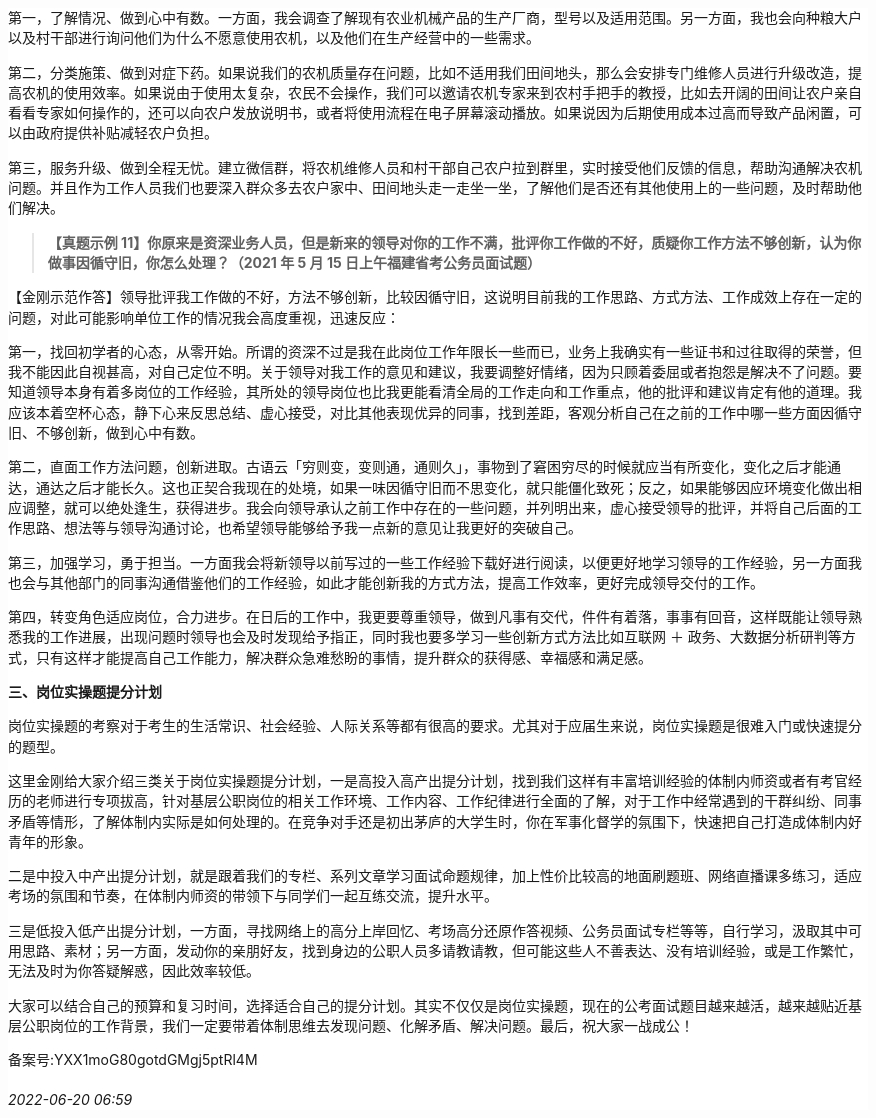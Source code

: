 
第一，了解情况、做到心中有数。一方面，我会调查了解现有农业机械产品的生产厂商，型号以及适用范围。另一方面，我也会向种粮大户以及村干部进行询问他们为什么不愿意使用农机，以及他们在生产经营中的一些需求。


第二，分类施策、做到对症下药。如果说我们的农机质量存在问题，比如不适用我们田间地头，那么会安排专门维修人员进行升级改造，提高农机的使用效率。如果说由于使用太复杂，农民不会操作，我们可以邀请农机专家来到农村手把手的教授，比如去开阔的田间让农户亲自看看专家如何操作的，还可以向农户发放说明书，或者将使用流程在电子屏幕滚动播放。如果说因为后期使用成本过高而导致产品闲置，可以由政府提供补贴减轻农户负担。


第三，服务升级、做到全程无忧。建立微信群，将农机维修人员和村干部自己农户拉到群里，实时接受他们反馈的信息，帮助沟通解决农机问题。并且作为工作人员我们也要深入群众多去农户家中、田间地头走一走坐一坐，了解他们是否还有其他使用上的一些问题，及时帮助他们解决。



> **【真题示例 11】你原来是资深业务人员，但是新来的领导对你的工作不满，批评你工作做的不好，质疑你工作方法不够创新，认为你做事因循守旧，你怎么处理？（2021 年 5 月 15 日上午福建省考公务员面试题）**


【金刚示范作答】领导批评我工作做的不好，方法不够创新，比较因循守旧，这说明目前我的工作思路、方式方法、工作成效上存在一定的问题，对此可能影响单位工作的情况我会高度重视，迅速反应：


第一，找回初学者的心态，从零开始。所谓的资深不过是我在此岗位工作年限长一些而已，业务上我确实有一些证书和过往取得的荣誉，但我不能因此自视甚高，对自己定位不明。关于领导对我工作的意见和建议，我要调整好情绪，因为只顾着委屈或者抱怨是解决不了问题。要知道领导本身有着多岗位的工作经验，其所处的领导岗位也比我更能看清全局的工作走向和工作重点，他的批评和建议肯定有他的道理。我应该本着空杯心态，静下心来反思总结、虚心接受，对比其他表现优异的同事，找到差距，客观分析自己在之前的工作中哪一些方面因循守旧、不够创新，做到心中有数。


第二，直面工作方法问题，创新进取。古语云「穷则变，变则通，通则久」，事物到了窘困穷尽的时候就应当有所变化，变化之后才能通达，通达之后才能长久。这也正契合我现在的处境，如果一味因循守旧而不思变化，就只能僵化致死；反之，如果能够因应环境变化做出相应调整，就可以绝处逢生，获得进步。我会向领导承认之前工作中存在的一些问题，并列明出来，虚心接受领导的批评，并将自己后面的工作思路、想法等与领导沟通讨论，也希望领导能够给予我一点新的意见让我更好的突破自己。


第三，加强学习，勇于担当。一方面我会将新领导以前写过的一些工作经验下载好进行阅读，以便更好地学习领导的工作经验，另一方面我也会与其他部门的同事沟通借鉴他们的工作经验，如此才能创新我的方式方法，提高工作效率，更好完成领导交付的工作。 


第四，转变角色适应岗位，合力进步。在日后的工作中，我更要尊重领导，做到凡事有交代，件件有着落，事事有回音，这样既能让领导熟悉我的工作进展，出现问题时领导也会及时发现给予指正，同时我也要多学习一些创新方式方法比如互联网 ＋ 政务、大数据分析研判等方式，只有这样才能提高自己工作能力，解决群众急难愁盼的事情，提升群众的获得感、幸福感和满足感。


**三、岗位实操题提分计划**


岗位实操题的考察对于考生的生活常识、社会经验、人际关系等都有很高的要求。尤其对于应届生来说，岗位实操题是很难入门或快速提分的题型。


这里金刚给大家介绍三类关于岗位实操题提分计划，一是高投入高产出提分计划，找到我们这样有丰富培训经验的体制内师资或者有考官经历的老师进行专项拔高，针对基层公职岗位的相关工作环境、工作内容、工作纪律进行全面的了解，对于工作中经常遇到的干群纠纷、同事矛盾等情形，了解体制内实际是如何处理的。在竞争对手还是初出茅庐的大学生时，你在军事化督学的氛围下，快速把自己打造成体制内好青年的形象。


二是中投入中产出提分计划，就是跟着我们的专栏、系列文章学习面试命题规律，加上性价比较高的地面刷题班、网络直播课多练习，适应考场的氛围和节奏，在体制内师资的带领下与同学们一起互练交流，提升水平。


三是低投入低产出提分计划，一方面，寻找网络上的高分上岸回忆、考场高分还原作答视频、公务员面试专栏等等，自行学习，汲取其中可用思路、素材；另一方面，发动你的亲朋好友，找到身边的公职人员多请教请教，但可能这些人不善表达、没有培训经验，或是工作繁忙，无法及时为你答疑解惑，因此效率较低。


大家可以结合自己的预算和复习时间，选择适合自己的提分计划。其实不仅仅是岗位实操题，现在的公考面试题目越来越活，越来越贴近基层公职岗位的工作背景，我们一定要带着体制思维去发现问题、化解矛盾、解决问题。最后，祝大家一战成公！


备案号:YXX1moG80gotdGMgj5ptRl4M


###### 2022-06-20 06:59
